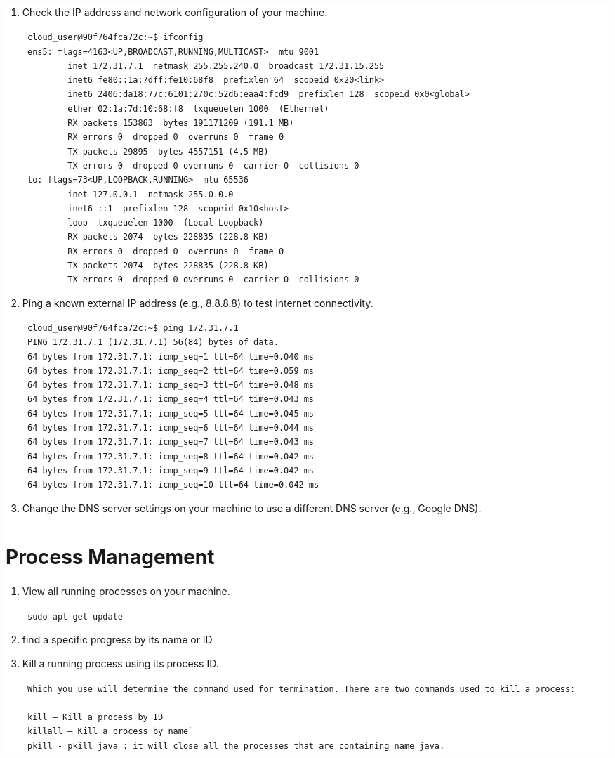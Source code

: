 1. Check the IP address and network configuration of your machine.

        cloud_user@90f764fca72c:~$ ifconfig
        ens5: flags=4163<UP,BROADCAST,RUNNING,MULTICAST>  mtu 9001
                inet 172.31.7.1  netmask 255.255.240.0  broadcast 172.31.15.255
                inet6 fe80::1a:7dff:fe10:68f8  prefixlen 64  scopeid 0x20<link>
                inet6 2406:da18:77c:6101:270c:52d6:eaa4:fcd9  prefixlen 128  scopeid 0x0<global>
                ether 02:1a:7d:10:68:f8  txqueuelen 1000  (Ethernet)
                RX packets 153863  bytes 191171209 (191.1 MB)
                RX errors 0  dropped 0  overruns 0  frame 0
                TX packets 29895  bytes 4557151 (4.5 MB)
                TX errors 0  dropped 0 overruns 0  carrier 0  collisions 0
        lo: flags=73<UP,LOOPBACK,RUNNING>  mtu 65536
                inet 127.0.0.1  netmask 255.0.0.0
                inet6 ::1  prefixlen 128  scopeid 0x10<host>
                loop  txqueuelen 1000  (Local Loopback)
                RX packets 2074  bytes 228835 (228.8 KB)
                RX errors 0  dropped 0  overruns 0  frame 0
                TX packets 2074  bytes 228835 (228.8 KB)
                TX errors 0  dropped 0 overruns 0  carrier 0  collisions 0

2. Ping a known external IP address (e.g., 8.8.8.8) to test internet connectivity.

        cloud_user@90f764fca72c:~$ ping 172.31.7.1
        PING 172.31.7.1 (172.31.7.1) 56(84) bytes of data.
        64 bytes from 172.31.7.1: icmp_seq=1 ttl=64 time=0.040 ms
        64 bytes from 172.31.7.1: icmp_seq=2 ttl=64 time=0.059 ms
        64 bytes from 172.31.7.1: icmp_seq=3 ttl=64 time=0.048 ms
        64 bytes from 172.31.7.1: icmp_seq=4 ttl=64 time=0.043 ms
        64 bytes from 172.31.7.1: icmp_seq=5 ttl=64 time=0.045 ms
        64 bytes from 172.31.7.1: icmp_seq=6 ttl=64 time=0.044 ms
        64 bytes from 172.31.7.1: icmp_seq=7 ttl=64 time=0.043 ms
        64 bytes from 172.31.7.1: icmp_seq=8 ttl=64 time=0.042 ms
        64 bytes from 172.31.7.1: icmp_seq=9 ttl=64 time=0.042 ms
        64 bytes from 172.31.7.1: icmp_seq=10 ttl=64 time=0.042 ms


3. Change the DNS server settings on your machine to use a different DNS server (e.g., Google DNS).

# Process Management

1. View all running processes on your machine.

        sudo apt-get update


2. find a specific progress by its name or ID


3. Kill a running process using its process ID.

        Which you use will determine the command used for termination. There are two commands used to kill a process:

        kill – Kill a process by ID
        killall – Kill a process by name`
        pkill - pkill java : it will close all the processes that are containing name java. 
